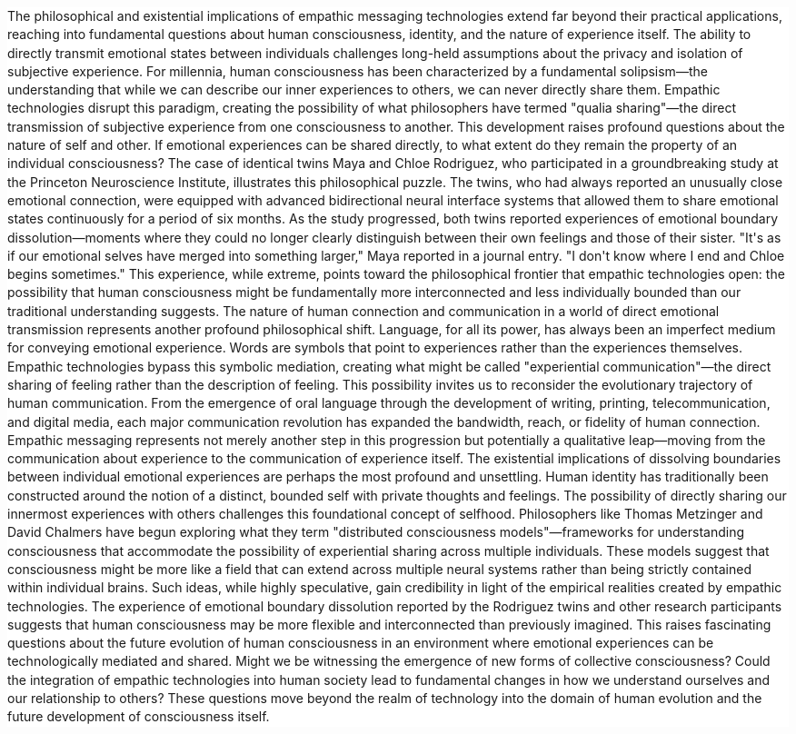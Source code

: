 The philosophical and existential implications of empathic messaging technologies extend far beyond their practical applications, reaching into fundamental questions about human consciousness, identity, and the nature of experience itself. The ability to directly transmit emotional states between individuals challenges long-held assumptions about the privacy and isolation of subjective experience. For millennia, human consciousness has been characterized by a fundamental solipsism—the understanding that while we can describe our inner experiences to others, we can never directly share them. Empathic technologies disrupt this paradigm, creating the possibility of what philosophers have termed "qualia sharing"—the direct transmission of subjective experience from one consciousness to another. This development raises profound questions about the nature of self and other. If emotional experiences can be shared directly, to what extent do they remain the property of an individual consciousness? The case of identical twins Maya and Chloe Rodriguez, who participated in a groundbreaking study at the Princeton Neuroscience Institute, illustrates this philosophical puzzle. The twins, who had always reported an unusually close emotional connection, were equipped with advanced bidirectional neural interface systems that allowed them to share emotional states continuously for a period of six months. As the study progressed, both twins reported experiences of emotional boundary dissolution—moments where they could no longer clearly distinguish between their own feelings and those of their sister. "It's as if our emotional selves have merged into something larger," Maya reported in a journal entry. "I don't know where I end and Chloe begins sometimes." This experience, while extreme, points toward the philosophical frontier that empathic technologies open: the possibility that human consciousness might be fundamentally more interconnected and less individually bounded than our traditional understanding suggests. The nature of human connection and communication in a world of direct emotional transmission represents another profound philosophical shift. Language, for all its power, has always been an imperfect medium for conveying emotional experience. Words are symbols that point to experiences rather than the experiences themselves. Empathic technologies bypass this symbolic mediation, creating what might be called "experiential communication"—the direct sharing of feeling rather than the description of feeling. This possibility invites us to reconsider the evolutionary trajectory of human communication. From the emergence of oral language through the development of writing, printing, telecommunication, and digital media, each major communication revolution has expanded the bandwidth, reach, or fidelity of human connection. Empathic messaging represents not merely another step in this progression but potentially a qualitative leap—moving from the communication about experience to the communication of experience itself. The existential implications of dissolving boundaries between individual emotional experiences are perhaps the most profound and unsettling. Human identity has traditionally been constructed around the notion of a distinct, bounded self with private thoughts and feelings. The possibility of directly sharing our innermost experiences with others challenges this foundational concept of selfhood. Philosophers like Thomas Metzinger and David Chalmers have begun exploring what they term "distributed consciousness models"—frameworks for understanding consciousness that accommodate the possibility of experiential sharing across multiple individuals. These models suggest that consciousness might be more like a field that can extend across multiple neural systems rather than being strictly contained within individual brains. Such ideas, while highly speculative, gain credibility in light of the empirical realities created by empathic technologies. The experience of emotional boundary dissolution reported by the Rodriguez twins and other research participants suggests that human consciousness may be more flexible and interconnected than previously imagined. This raises fascinating questions about the future evolution of human consciousness in an environment where emotional experiences can be technologically mediated and shared. Might we be witnessing the emergence of new forms of collective consciousness? Could the integration of empathic technologies into human society lead to fundamental changes in how we understand ourselves and our relationship to others? These questions move beyond the realm of technology into the domain of human evolution and the future development of consciousness itself.
